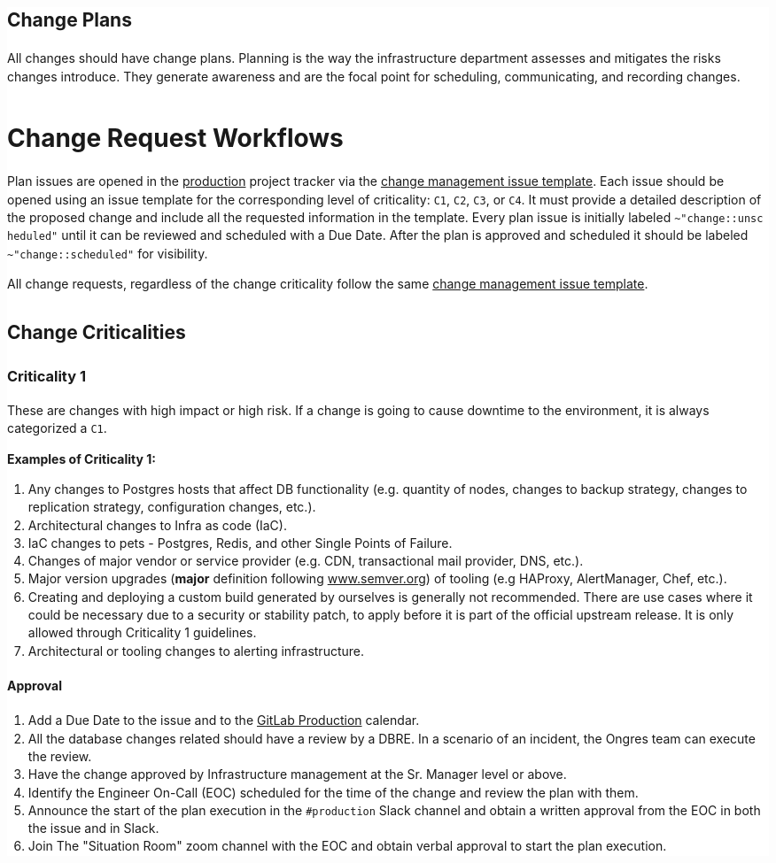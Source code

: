 ## Change Plans

All changes should have change plans. Planning is the way the infrastructure department assesses and mitigates the risks changes introduce. They generate awareness and are the focal point for scheduling, communicating, and recording changes.

# Change Request Workflows
Plan issues are opened in the [production](https://gitlab.com/gitlab-com/gl-infra/production/issues) project tracker via the [change management issue template](https://gitlab.com/gitlab-com/gl-infra/production/-/issues/new?issuable_template=change_management). Each issue should be opened using an issue template for the corresponding level of criticality: `C1`, `C2`, `C3`, or `C4`. It must provide a detailed description of the proposed change and include all the requested information in the template. Every plan issue is initially labeled `~"change::unscheduled"` until it can be reviewed and scheduled with a Due Date. After the plan is approved and scheduled it should be labeled `~"change::scheduled"` for visibility.

All change requests, regardless of the change criticality follow the same [change management issue template](https://gitlab.com/gitlab-com/gl-infra/production/-/issues/new?issuable_template=change_management).

## Change Criticalities

### Criticality 1

These are changes with high impact or high risk. If a change is going to cause downtime to the environment, it is always categorized a `C1`.

**Examples of Criticality 1:**

1. Any changes to Postgres hosts that affect DB functionality (e.g. quantity of nodes, changes to backup strategy, changes to replication strategy, configuration changes, etc.).
1. Architectural changes to Infra as code (IaC).
1. IaC changes to pets - Postgres, Redis, and other Single Points of Failure.
1. Changes of major vendor or service provider (e.g. CDN, transactional mail provider, DNS, etc.).
1. Major version upgrades (**major** definition following www.semver.org) of tooling (e.g HAProxy, AlertManager, Chef, etc.).
1. Creating and deploying a custom build generated by ourselves is generally not recommended. There are use cases where it could be necessary due to a security or stability patch, to apply before it is part of the official upstream release. It is only allowed through Criticality 1 guidelines.
1. Architectural or tooling changes to alerting infrastructure.

#### Approval

1. Add a Due Date to the issue and to the [GitLab Production](https://calendar.google.com/calendar/embed?src=gitlab.com_si2ach70eb1j65cnu040m3alq0%40group.calendar.google.com) calendar.
1. All the database changes related should have a review by a DBRE. In a scenario of an incident, the Ongres team can execute the review.
1. Have the change approved by Infrastructure management at the Sr. Manager level or above.
1. Identify the Engineer On-Call (EOC) scheduled for the time of the change and review the plan with them.
1. Announce the start of the plan execution in the `#production` Slack channel and obtain a written approval from the EOC in both the issue and in Slack.
1. Join The "Situation Room" zoom channel with the EOC and obtain verbal approval to start the plan execution.
